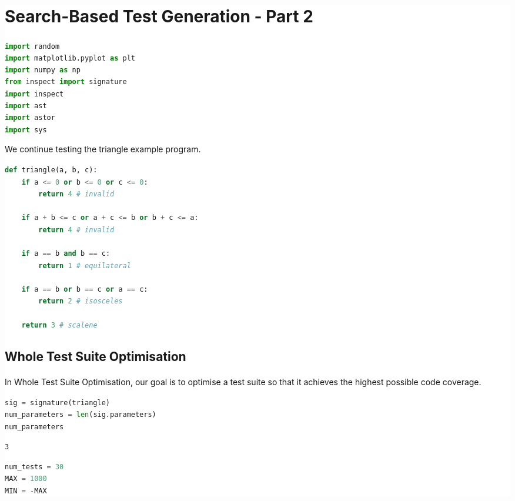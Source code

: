# Search-Based Test Generation - Part 2


```python
import random
import matplotlib.pyplot as plt
import numpy as np
from inspect import signature
import inspect
import ast
import astor
import sys
```

We continue testing the triangle example program.


```python
def triangle(a, b, c):
    if a <= 0 or b <= 0 or c <= 0:
        return 4 # invalid
    
    if a + b <= c or a + c <= b or b + c <= a:
        return 4 # invalid
    
    if a == b and b == c:
        return 1 # equilateral
    
    if a == b or b == c or a == c:
        return 2 # isosceles
    
    return 3 # scalene
```

## Whole Test Suite Optimisation

In Whole Test Suite Optimisation, our goal is to optimise a test suite so that it achieves the highest possible code coverage.


```python
sig = signature(triangle)
num_parameters = len(sig.parameters)
num_parameters
```




    3




```python
num_tests = 30
MAX = 1000
MIN = -MAX
```
